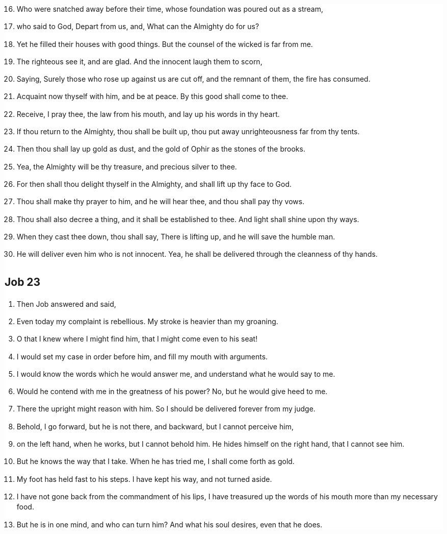 16. Who were snatched away before their time, whose foundation was poured out as a stream,

17. who said to God, Depart from us, and, What can the Almighty do for us?

18. Yet he filled their houses with good things. But the counsel of the wicked is far from me.

19. The righteous see it, and are glad. And the innocent laugh them to scorn,

20. Saying, Surely those who rose up against us are cut off, and the remnant of them, the fire has consumed.

21. Acquaint now thyself with him, and be at peace. By this good shall come to thee.

22. Receive, I pray thee, the law from his mouth, and lay up his words in thy heart.

23. If thou return to the Almighty, thou shall be built up, thou put away unrighteousness far from thy tents.

24. Then thou shall lay up gold as dust, and the gold of Ophir as the stones of the brooks.

25. Yea, the Almighty will be thy treasure, and precious silver to thee.

26. For then shall thou delight thyself in the Almighty, and shall lift up thy face to God.

27. Thou shall make thy prayer to him, and he will hear thee, and thou shall pay thy vows.

28. Thou shall also decree a thing, and it shall be established to thee. And light shall shine upon thy ways.

29. When they cast thee down, thou shall say, There is lifting up, and he will save the humble man.

30. He will deliver even him who is not innocent. Yea, he shall be delivered through the cleanness of thy hands.

## Job 23

1. Then Job answered and said,

2. Even today my complaint is rebellious. My stroke is heavier than my groaning.

3. O that I knew where I might find him, that I might come even to his seat!

4. I would set my case in order before him, and fill my mouth with arguments.

5. I would know the words which he would answer me, and understand what he would say to me.

6. Would he contend with me in the greatness of his power? No, but he would give heed to me.

7. There the upright might reason with him. So I should be delivered forever from my judge.

8. Behold, I go forward, but he is not there, and backward, but I cannot perceive him,

9. on the left hand, when he works, but I cannot behold him. He hides himself on the right hand, that I cannot see him.

10. But he knows the way that I take. When he has tried me, I shall come forth as gold.

11. My foot has held fast to his steps. I have kept his way, and not turned aside.

12. I have not gone back from the commandment of his lips, I have treasured up the words of his mouth more than my necessary food.

13. But he is in one mind, and who can turn him? And what his soul desires, even that he does.
